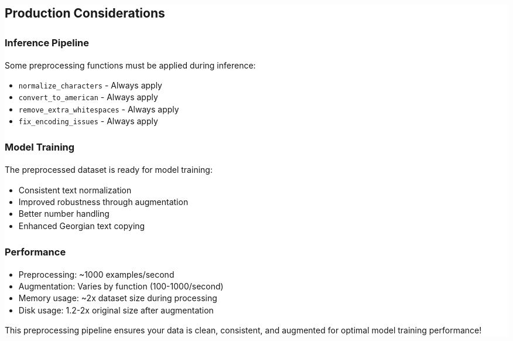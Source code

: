 ## Production Considerations

### Inference Pipeline
Some preprocessing functions must be applied during inference:
- `normalize_characters` - Always apply
- `convert_to_american` - Always apply  
- `remove_extra_whitespaces` - Always apply
- `fix_encoding_issues` - Always apply

### Model Training
The preprocessed dataset is ready for model training:
- Consistent text normalization
- Improved robustness through augmentation
- Better number handling
- Enhanced Georgian text copying

### Performance
- Preprocessing: ~1000 examples/second
- Augmentation: Varies by function (100-1000/second)
- Memory usage: ~2x dataset size during processing
- Disk usage: 1.2-2x original size after augmentation

This preprocessing pipeline ensures your data is clean, consistent, and augmented for optimal model training performance!